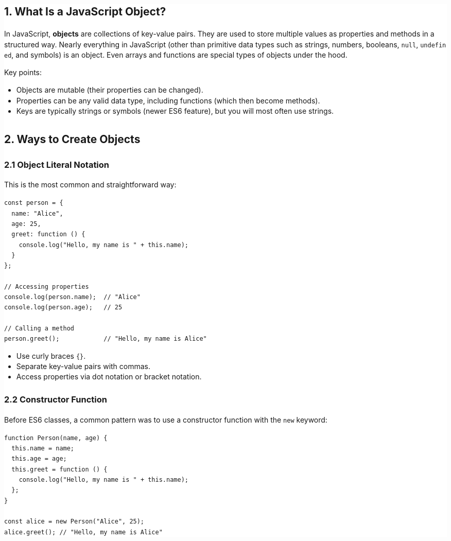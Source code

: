 ## 1. What Is a JavaScript Object?

In JavaScript, **objects** are collections of key-value pairs. They are used to store multiple values as properties and methods in a structured way. Nearly everything in JavaScript (other than primitive data types such as strings, numbers, booleans, `null`, `undefined`, and symbols) is an object. Even arrays and functions are special types of objects under the hood.

Key points:

- Objects are mutable (their properties can be changed).
- Properties can be any valid data type, including functions (which then become methods).
- Keys are typically strings or symbols (newer ES6 feature), but you will most often use strings.

## 2. Ways to Create Objects

### 2.1 Object Literal Notation

This is the most common and straightforward way:

```
const person = {
  name: "Alice",
  age: 25,
  greet: function () {
    console.log("Hello, my name is " + this.name);
  }
};

// Accessing properties
console.log(person.name);  // "Alice"
console.log(person.age);   // 25

// Calling a method
person.greet();            // "Hello, my name is Alice"

```

- Use curly braces `{}`.
- Separate key-value pairs with commas.
- Access properties via dot notation or bracket notation.

### 2.2 Constructor Function

Before ES6 classes, a common pattern was to use a constructor function with the `new` keyword:

```
function Person(name, age) {
  this.name = name;
  this.age = age;
  this.greet = function () {
    console.log("Hello, my name is " + this.name);
  };
}

const alice = new Person("Alice", 25);
alice.greet(); // "Hello, my name is Alice"

```
